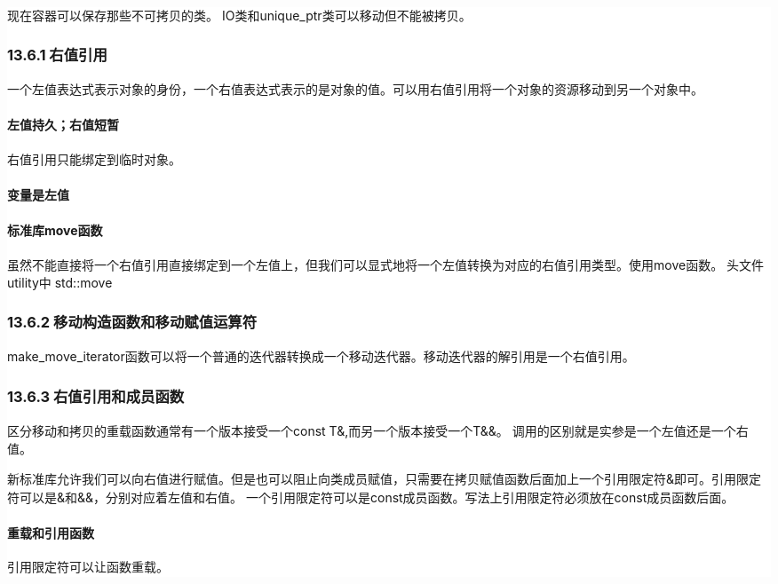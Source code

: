 现在容器可以保存那些不可拷贝的类。
IO类和unique_ptr类可以移动但不能被拷贝。
### 13.6.1 右值引用
一个左值表达式表示对象的身份，一个右值表达式表示的是对象的值。可以用右值引用将一个对象的资源移动到另一个对象中。
#### 左值持久；右值短暂
右值引用只能绑定到临时对象。
#### 变量是左值
#### 标准库move函数
虽然不能直接将一个右值引用直接绑定到一个左值上，但我们可以显式地将一个左值转换为对应的右值引用类型。使用move函数。 头文件utility中 std::move

### 13.6.2 移动构造函数和移动赋值运算符

make_move_iterator函数可以将一个普通的迭代器转换成一个移动迭代器。移动迭代器的解引用是一个右值引用。

### 13.6.3 右值引用和成员函数
区分移动和拷贝的重载函数通常有一个版本接受一个const T&,而另一个版本接受一个T&&。
调用的区别就是实参是一个左值还是一个右值。

新标准库允许我们可以向右值进行赋值。但是也可以阻止向类成员赋值，只需要在拷贝赋值函数后面加上一个引用限定符&即可。引用限定符可以是&和&&，分别对应着左值和右值。
一个引用限定符可以是const成员函数。写法上引用限定符必须放在const成员函数后面。

#### 重载和引用函数
引用限定符可以让函数重载。
